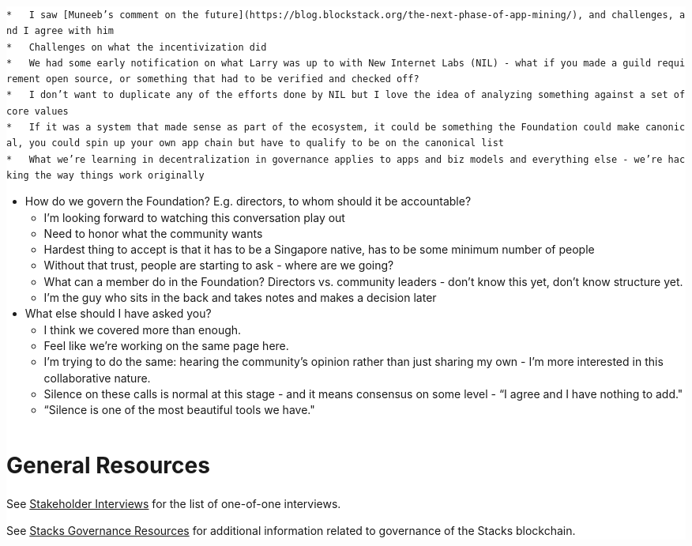     *   I saw [Muneeb’s comment on the future](https://blog.blockstack.org/the-next-phase-of-app-mining/), and challenges, and I agree with him
    *   Challenges on what the incentivization did
    *   We had some early notification on what Larry was up to with New Internet Labs (NIL) - what if you made a guild requirement open source, or something that had to be verified and checked off?
    *   I don’t want to duplicate any of the efforts done by NIL but I love the idea of analyzing something against a set of core values
    *   If it was a system that made sense as part of the ecosystem, it could be something the Foundation could make canonical, you could spin up your own app chain but have to qualify to be on the canonical list
    *   What we’re learning in decentralization in governance applies to apps and biz models and everything else - we’re hacking the way things work originally
*   How do we govern the Foundation? E.g. directors, to whom should it be accountable?
    *   I’m looking forward to watching this conversation play out
    *   Need to honor what the community wants
    *   Hardest thing to accept is that it has to be a Singapore native, has to be some minimum number of people
    *   Without that trust, people are starting to ask - where are we going?
    *   What can a member do in the Foundation? Directors vs. community leaders - don’t know this yet, don’t know structure yet.
    *   I’m the guy who sits in the back and takes notes and makes a decision later
*   What else should I have asked you?
    *   I think we covered more than enough.
    *   Feel like we’re working on the same page here.
    *   I’m trying to do the same: hearing the community’s opinion rather than just sharing my own - I’m more interested in this collaborative nature.
    *   Silence on these calls is normal at this stage - and it means consensus on some level - “I agree and I have nothing to add."
    *   “Silence is one of the most beautiful tools we have."

# General Resources

See [Stakeholder Interviews](https://stacksgov.github.io/resources/#/interviews/) for the list of one-of-one interviews.

See [Stacks Governance Resources](https://stacksgov.github.io/resources/) for additional information related to governance of the Stacks blockchain.
